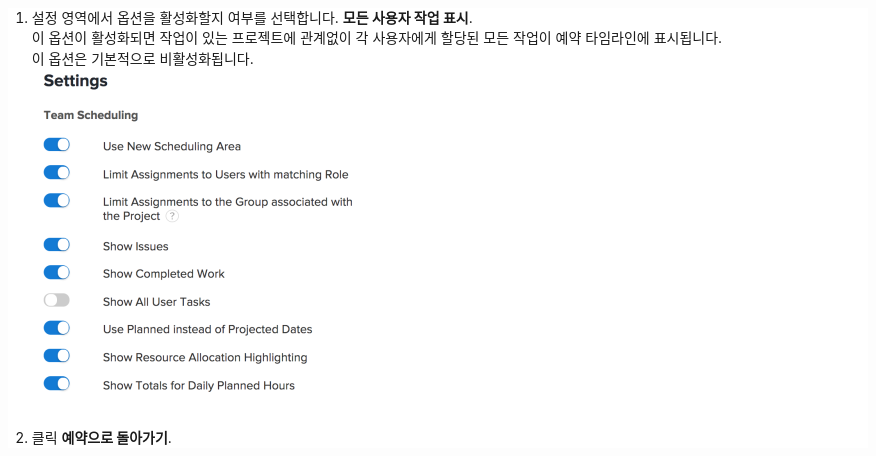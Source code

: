 1. 설정 영역에서 옵션을 활성화할지 여부를 선택합니다. **모든 사용자 작업 표시**.\
   이 옵션이 활성화되면 작업이 있는 프로젝트에 관계없이 각 사용자에게 할당된 모든 작업이 예약 타임라인에 표시됩니다.\
   이 옵션은 기본적으로 비활성화됩니다.\
   ![RS_project_scheduling_area__1_.png](assets/rs-project-scheduling-area--1--350x340.png)

1. 클릭 **예약으로 돌아가기**.
